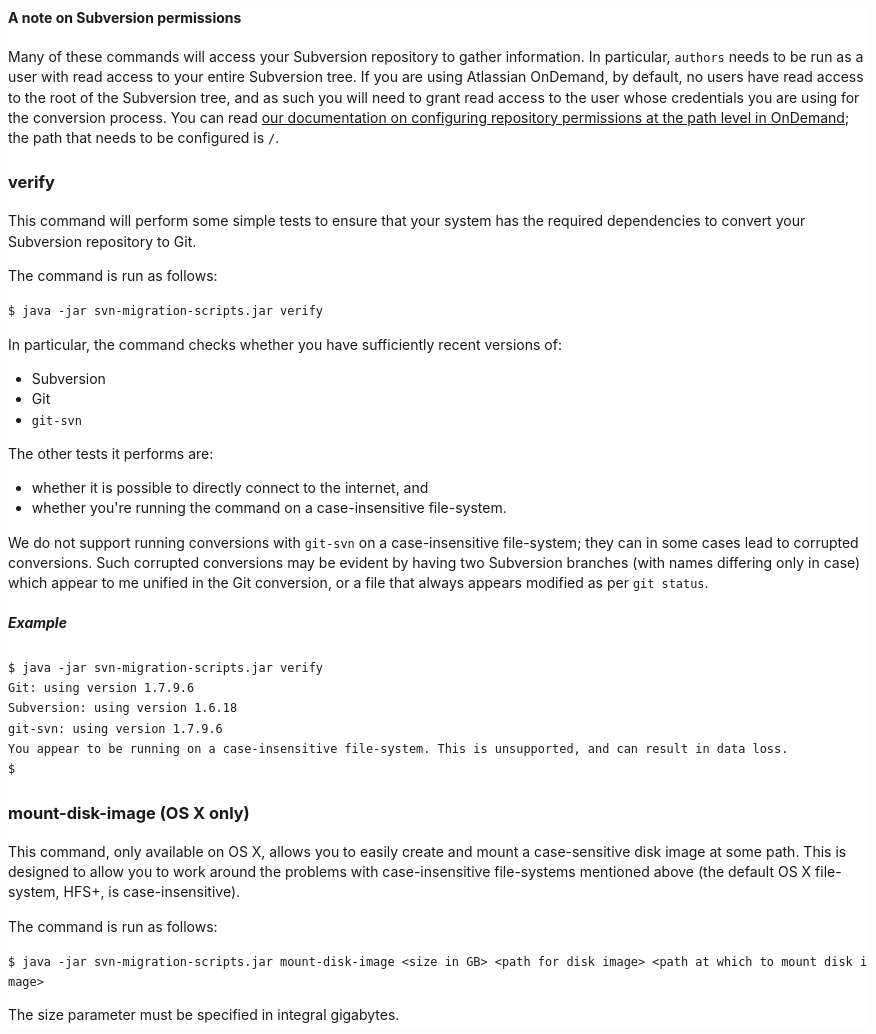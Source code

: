 #### A note on Subversion permissions

Many of these commands will access your Subversion repository to gather information. In particular, `authors` needs to be run as a user with read access to your entire Subversion tree. If you are using Atlassian OnDemand, by default, no users have read access to the root of the Subversion tree, and as such you will need to grant read access to the user whose credentials you are using for the conversion process. You can read [our documentation on configuring repository permissions at the path level in OnDemand][SVN permissions]; the path that needs to be configured is `/`.

### verify

This command will perform some simple tests to ensure that your system has the required dependencies to convert your Subversion repository to Git.

The command is run as follows:

    $ java -jar svn-migration-scripts.jar verify

In particular, the command checks whether you have sufficiently recent versions of:

* Subversion
* Git
* `git-svn`

The other tests it performs are:

* whether it is possible to directly connect to the internet, and
* whether you're running the command on a case-insensitive file-system.

We do not support running conversions with `git-svn` on a case-insensitive file-system; they can in some cases lead to corrupted conversions. Such corrupted conversions may be evident by having two Subversion branches (with names differing only in case) which appear to me unified in the Git conversion, or a file that always appears modified as per `git status`.

##### Example

    $ java -jar svn-migration-scripts.jar verify
    Git: using version 1.7.9.6
    Subversion: using version 1.6.18
    git-svn: using version 1.7.9.6
    You appear to be running on a case-insensitive file-system. This is unsupported, and can result in data loss.
    $

### mount-disk-image (OS X only)

This command, only available on OS X, allows you to easily create and mount a case-sensitive disk image at some path. This is designed to allow you to work around the problems with case-insensitive file-systems mentioned above (the default OS X file-system, HFS+, is case-insensitive).

The command is run as follows:

    $ java -jar svn-migration-scripts.jar mount-disk-image <size in GB> <path for disk image> <path at which to mount disk image>

The size parameter must be specified in integral gigabytes.


[SBT]: http://www.scala-sbt.org/
[download a JDK]: http://www.oracle.com/technetwork/java/javase/downloads/index.html
[install SBT]: http://www.scala-sbt.org/release/docs/Getting-Started/Setup
[Git]: http://git-scm.com/
[Subversion]: http://subversion.apache.org/
[SVN permissions]: https://confluence.atlassian.com/display/AOD/Configuring+repository+permissions+for+a+project#Configuringrepositorypermissionsforaproject-Configuringrepositorypermissionsatthepathlevel
[Bitbucket]: http://bitbucket.org